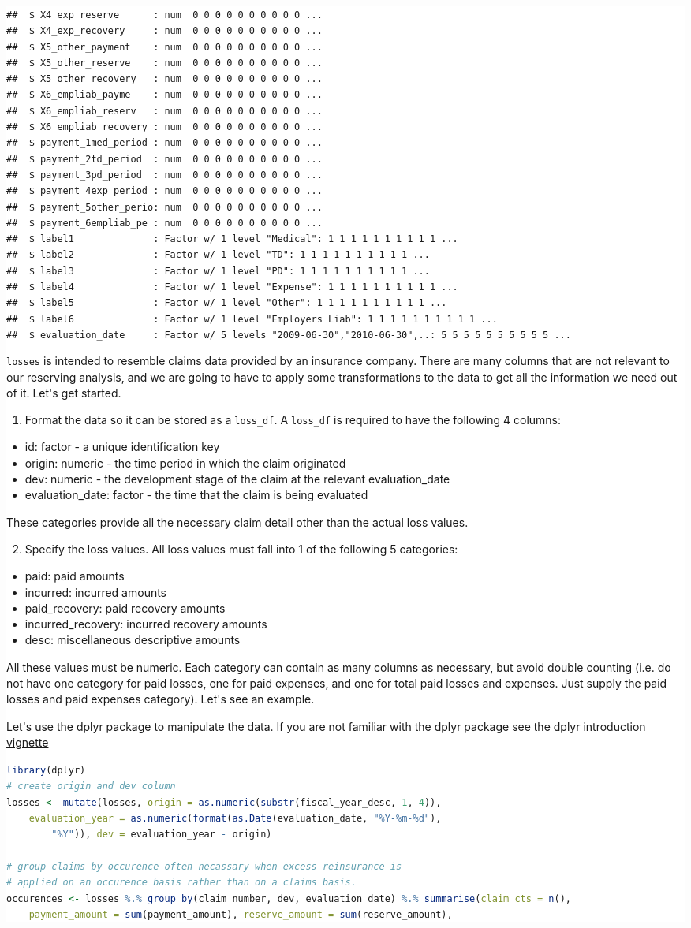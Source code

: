 ```
##  $ X4_exp_reserve      : num  0 0 0 0 0 0 0 0 0 0 ...
##  $ X4_exp_recovery     : num  0 0 0 0 0 0 0 0 0 0 ...
##  $ X5_other_payment    : num  0 0 0 0 0 0 0 0 0 0 ...
##  $ X5_other_reserve    : num  0 0 0 0 0 0 0 0 0 0 ...
##  $ X5_other_recovery   : num  0 0 0 0 0 0 0 0 0 0 ...
##  $ X6_empliab_payme    : num  0 0 0 0 0 0 0 0 0 0 ...
##  $ X6_empliab_reserv   : num  0 0 0 0 0 0 0 0 0 0 ...
##  $ X6_empliab_recovery : num  0 0 0 0 0 0 0 0 0 0 ...
##  $ payment_1med_period : num  0 0 0 0 0 0 0 0 0 0 ...
##  $ payment_2td_period  : num  0 0 0 0 0 0 0 0 0 0 ...
##  $ payment_3pd_period  : num  0 0 0 0 0 0 0 0 0 0 ...
##  $ payment_4exp_period : num  0 0 0 0 0 0 0 0 0 0 ...
##  $ payment_5other_perio: num  0 0 0 0 0 0 0 0 0 0 ...
##  $ payment_6empliab_pe : num  0 0 0 0 0 0 0 0 0 0 ...
##  $ label1              : Factor w/ 1 level "Medical": 1 1 1 1 1 1 1 1 1 1 ...
##  $ label2              : Factor w/ 1 level "TD": 1 1 1 1 1 1 1 1 1 1 ...
##  $ label3              : Factor w/ 1 level "PD": 1 1 1 1 1 1 1 1 1 1 ...
##  $ label4              : Factor w/ 1 level "Expense": 1 1 1 1 1 1 1 1 1 1 ...
##  $ label5              : Factor w/ 1 level "Other": 1 1 1 1 1 1 1 1 1 1 ...
##  $ label6              : Factor w/ 1 level "Employers Liab": 1 1 1 1 1 1 1 1 1 1 ...
##  $ evaluation_date     : Factor w/ 5 levels "2009-06-30","2010-06-30",..: 5 5 5 5 5 5 5 5 5 5 ...
```

`losses` is intended to resemble claims data provided by an insurance company.  There are many columns that are not relevant to our reserving analysis, and we are going to have to apply some transformations to the data to get all the information we need out of it.  Let's get started.

1. Format the data so it can be stored as a `loss_df`.  A `loss_df` is required to have the following 4 columns:
* id: factor - a unique identification key
* origin: numeric - the time period in which the claim originated
* dev: numeric - the development stage of the claim at the relevant evaluation_date
* evaluation_date: factor - the time that the claim is being evaluated

These categories provide all the necessary claim detail other than the actual loss values.

2. Specify the loss values.  All loss values must fall into 1 of the following 5 categories:
* paid: paid amounts
* incurred: incurred amounts
* paid_recovery: paid recovery amounts
* incurred_recovery: incurred recovery amounts
* desc: miscellaneous descriptive amounts

All these values must be numeric. Each category can contain as many columns as necessary, but avoid double counting (i.e. do not have one category for paid losses, one for paid expenses, and one for total paid losses and expenses.  Just supply the paid losses and paid expenses category).  Let's see an example.

Let's use the dplyr package to manipulate the data.  If you are not familiar with the dplyr package see the [dplyr introduction vignette](http://cran.rstudio.com/web/packages/dplyr/vignettes/introduction.html)

```r
library(dplyr)
# create origin and dev column
losses <- mutate(losses, origin = as.numeric(substr(fiscal_year_desc, 1, 4)), 
    evaluation_year = as.numeric(format(as.Date(evaluation_date, "%Y-%m-%d"), 
        "%Y")), dev = evaluation_year - origin)

# group claims by occurence often necassary when excess reinsurance is
# applied on an occurence basis rather than on a claims basis.
occurences <- losses %.% group_by(claim_number, dev, evaluation_date) %.% summarise(claim_cts = n(), 
    payment_amount = sum(payment_amount), reserve_amount = sum(reserve_amount), 
```